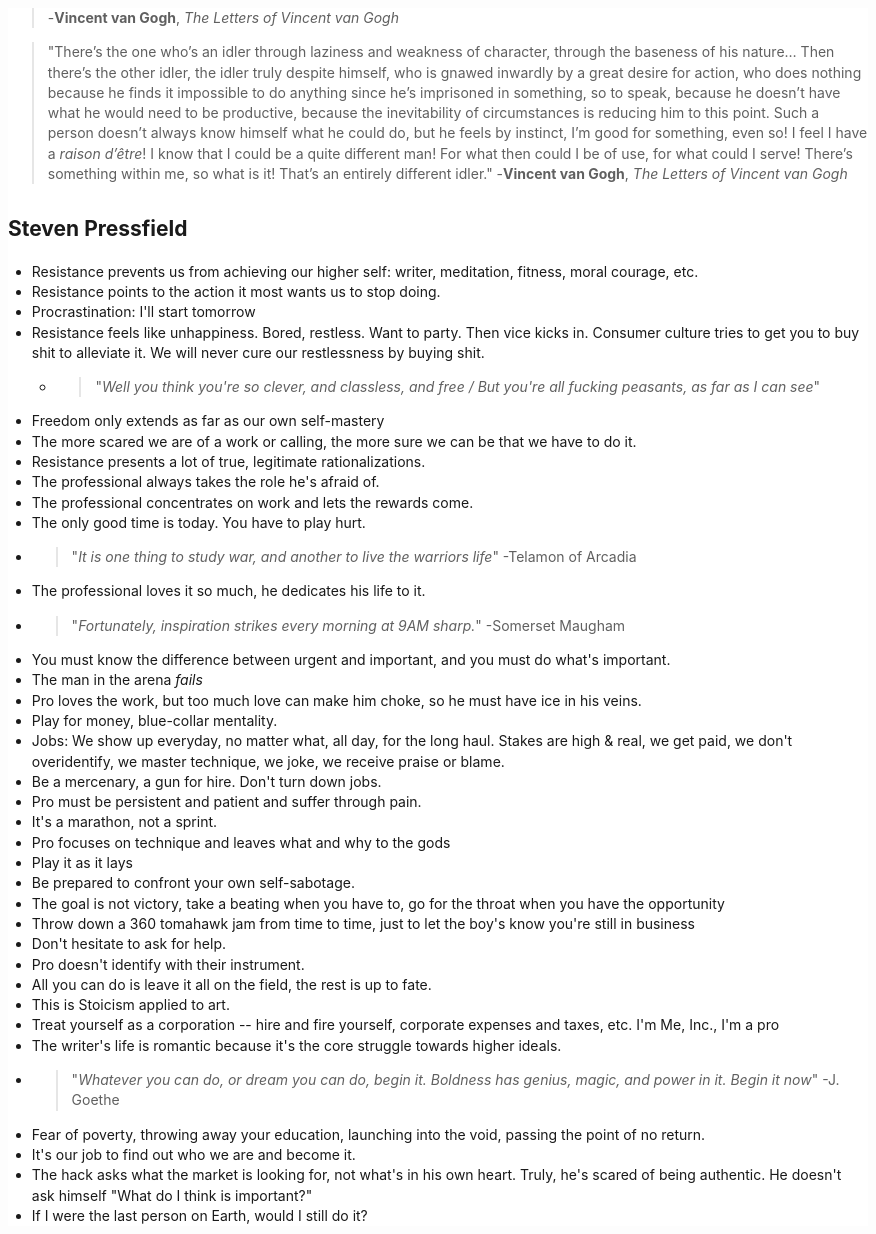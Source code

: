 > -**Vincent van Gogh**, *The Letters of Vincent van Gogh*

> "There’s the one who’s an idler through laziness and weakness of character, through the baseness of his nature… Then there’s the other idler, the idler truly despite himself, who is gnawed inwardly by a great desire for action, who does nothing because he finds it impossible to do anything since he’s imprisoned in something, so to speak, because he doesn’t have what he would need to be productive, because the inevitability of circumstances is reducing him to this point. Such a person doesn’t always know himself what he could do, but he feels by instinct, I’m good for something, even so! I feel I have a _raison d’être_! I know that I could be a quite different man! For what then could I be of use, for what could I serve! There’s something within me, so what is it! That’s an entirely different idler."
> -**Vincent van Gogh**, *The Letters of Vincent van Gogh*

## Steven Pressfield
- Resistance prevents us from achieving our higher self: writer, meditation, fitness, moral courage, etc.
- Resistance points to the action it most wants us to stop doing.
- Procrastination: I'll start tomorrow
- Resistance feels like unhappiness. Bored, restless. Want to party. Then vice kicks in. Consumer culture tries to get you to buy shit to alleviate it. We will never cure our restlessness by buying shit.
	- > "*Well you think you're so clever, and classless, and free / But you're all fucking peasants, as far as I can see*"
- Freedom only extends as far as our own self-mastery
- The more scared we are of a work or calling, the more sure we can be that we have to do it.
- Resistance presents a lot of true, legitimate rationalizations.
- The professional always takes the role he's afraid of.
- The professional concentrates on work and lets the rewards come.
- The only good time is today. You have to play hurt.
- > "*It is one thing to study war, and another to live the warriors life*" -Telamon of Arcadia
- The professional loves it so much, he dedicates his life to it.
- > "*Fortunately, inspiration strikes every morning at 9AM sharp.*" -Somerset Maugham
- You must know the difference between urgent and important, and you must do what's important.
- The man in the arena *fails*
- Pro loves the work, but too much love can make him choke, so he must have ice in his veins.
- Play for money, blue-collar mentality.
- Jobs: We show up everyday, no matter what, all day, for the long haul. Stakes are high & real, we get paid, we don't overidentify, we master technique, we joke, we receive praise or blame.
- Be a mercenary, a gun for hire. Don't turn down jobs. 
- Pro must be persistent and patient and suffer through pain.
- It's a marathon, not a sprint.
- Pro focuses on technique and leaves what and why to the gods
- Play it as it lays
- Be prepared to confront your own self-sabotage.
- The goal is not victory, take a beating when you have to, go for the throat when you have the opportunity
- Throw down a 360 tomahawk jam from time to time, just to let the boy's know you're still in business
- Don't hesitate to ask for help.
- Pro doesn't identify with their instrument.
- All you can do is leave it all on the field, the rest is up to fate.
- This is Stoicism applied to art.
- Treat yourself as a corporation -- hire and fire yourself, corporate expenses and taxes, etc. I'm Me, Inc., I'm a pro
- The writer's life is romantic because it's the core struggle towards higher ideals.
- > "*Whatever you can do, or dream you can do, begin it. Boldness has genius, magic, and power in it. Begin it now*" -J. Goethe
- Fear of poverty, throwing away your education, launching into the void, passing the point of no return.
- It's our job to find out who we are and become it.
- The hack asks what the market is looking for, not what's in his own heart. Truly, he's scared of being authentic. He doesn't ask himself "What do I think is important?"
- If I were the last person on Earth, would I still do it?